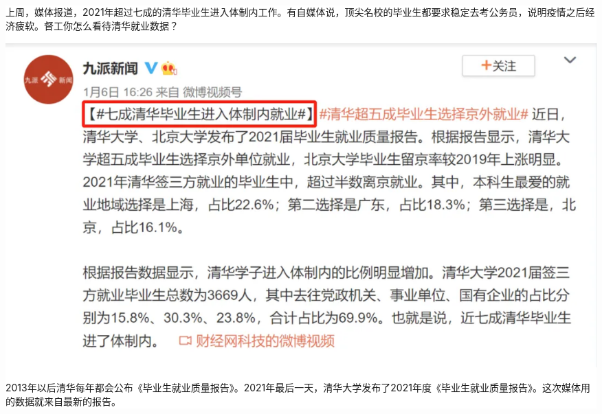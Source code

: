 

上周，媒体报道，2021年超过七成的清华毕业生进入体制内工作。有自媒体说，顶尖名校的毕业生都要求稳定去考公务员，说明疫情之后经济疲软。督工你怎么看待清华就业数据？







![](/images/btnews/0301_0400/0379/fc202043-aa00-4725-8f3d-460d9eac916d.webp)







2013年以后清华每年都会公布《毕业生就业质量报告》。2021年最后一天，清华大学发布了2021年度《毕业生就业质量报告》。这次媒体用的数据就来自最新的报告。







